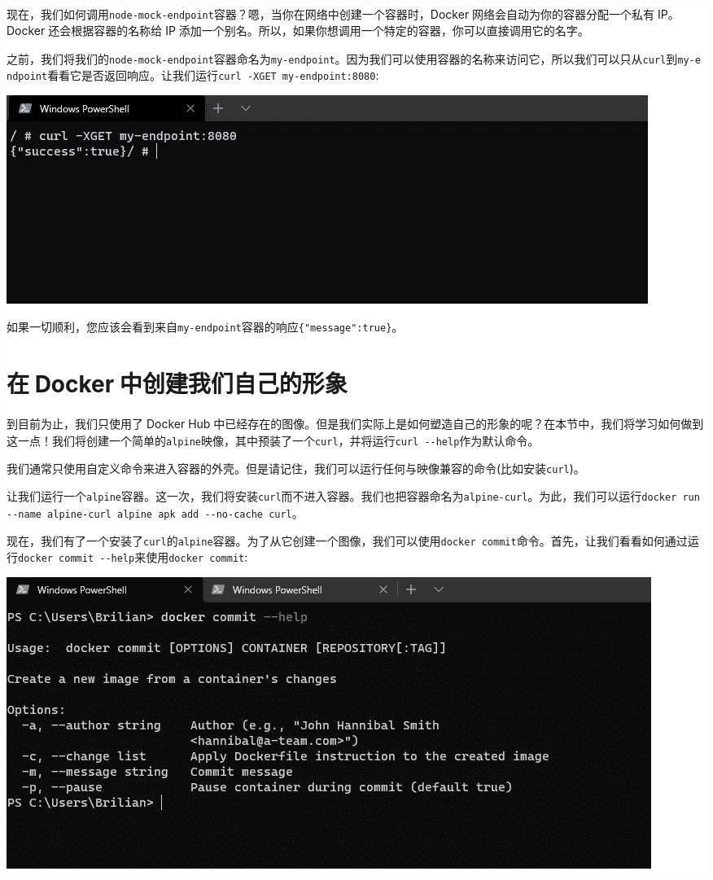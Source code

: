 现在，我们如何调用`node-mock-endpoint`容器？嗯，当你在网络中创建一个容器时，Docker 网络会自动为你的容器分配一个私有 IP。Docker 还会根据容器的名称给 IP 添加一个别名。所以，如果你想调用一个特定的容器，你可以直接调用它的名字。

之前，我们将我们的`node-mock-endpoint`容器命名为`my-endpoint`。因为我们可以使用容器的名称来访问它，所以我们可以只从`curl`到`my-endpoint`看看它是否返回响应。让我们运行`curl -XGET my-endpoint:8080`:

![](img/09fb517f22eafbf7450f0178ee9dfac4.png)

如果一切顺利，您应该会看到来自`my-endpoint`容器的响应`{"message":true}`。

# 在 Docker 中创建我们自己的形象

到目前为止，我们只使用了 Docker Hub 中已经存在的图像。但是我们实际上是如何塑造自己的形象的呢？在本节中，我们将学习如何做到这一点！我们将创建一个简单的`alpine`映像，其中预装了一个`curl`，并将运行`curl --help`作为默认命令。

我们通常只使用自定义命令来进入容器的外壳。但是请记住，我们可以运行任何与映像兼容的命令(比如安装`curl`)。

让我们运行一个`alpine`容器。这一次，我们将安装`curl`而不进入容器。我们也把容器命名为`alpine-curl`。为此，我们可以运行`docker run --name alpine-curl alpine apk add --no-cache curl`。

现在，我们有了一个安装了`curl`的`alpine`容器。为了从它创建一个图像，我们可以使用`docker commit`命令。首先，让我们看看如何通过运行`docker commit --help`来使用`docker commit`:

![](img/7f63edff7b0f56f70accaa1a36ac1ebb.png)
